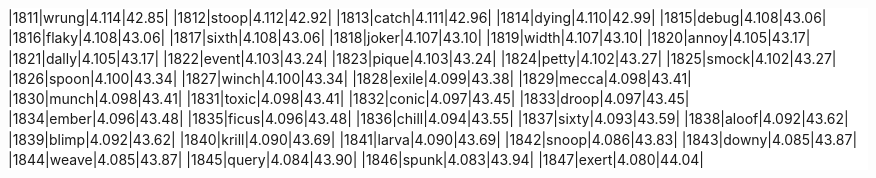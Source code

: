 |1811|wrung|4.114|42.85|
|1812|stoop|4.112|42.92|
|1813|catch|4.111|42.96|
|1814|dying|4.110|42.99|
|1815|debug|4.108|43.06|
|1816|flaky|4.108|43.06|
|1817|sixth|4.108|43.06|
|1818|joker|4.107|43.10|
|1819|width|4.107|43.10|
|1820|annoy|4.105|43.17|
|1821|dally|4.105|43.17|
|1822|event|4.103|43.24|
|1823|pique|4.103|43.24|
|1824|petty|4.102|43.27|
|1825|smock|4.102|43.27|
|1826|spoon|4.100|43.34|
|1827|winch|4.100|43.34|
|1828|exile|4.099|43.38|
|1829|mecca|4.098|43.41|
|1830|munch|4.098|43.41|
|1831|toxic|4.098|43.41|
|1832|conic|4.097|43.45|
|1833|droop|4.097|43.45|
|1834|ember|4.096|43.48|
|1835|ficus|4.096|43.48|
|1836|chill|4.094|43.55|
|1837|sixty|4.093|43.59|
|1838|aloof|4.092|43.62|
|1839|blimp|4.092|43.62|
|1840|krill|4.090|43.69|
|1841|larva|4.090|43.69|
|1842|snoop|4.086|43.83|
|1843|downy|4.085|43.87|
|1844|weave|4.085|43.87|
|1845|query|4.084|43.90|
|1846|spunk|4.083|43.94|
|1847|exert|4.080|44.04|
